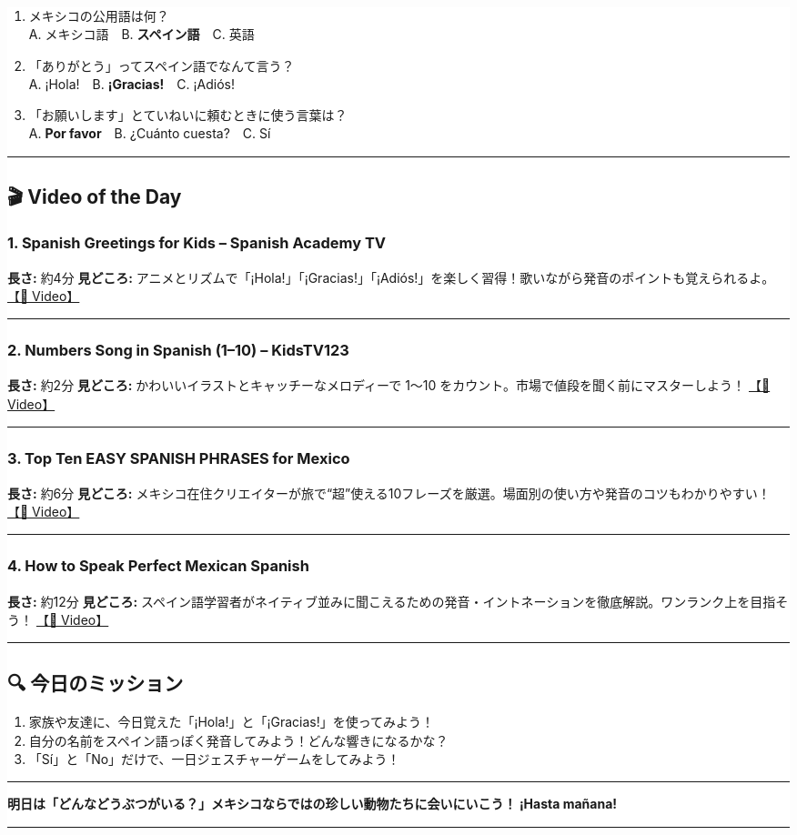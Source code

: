 1. メキシコの公用語は何？  
   A. メキシコ語　B. **スペイン語**　C. 英語

2. 「ありがとう」ってスペイン語でなんて言う？  
   A. ¡Hola!　B. **¡Gracias!**　C. ¡Adiós!

3. 「お願いします」とていねいに頼むときに使う言葉は？  
   A. **Por favor**　B. ¿Cuánto cuesta?　C. Sí

---

## 🎬 Video of the Day

### 1. **Spanish Greetings for Kids – Spanish Academy TV**

**長さ:** 約4分
**見どころ:** アニメとリズムで「¡Hola!」「¡Gracias!」「¡Adiós!」を楽しく習得！歌いながら発音のポイントも覚えられるよ。
[【🔗 Video】](https://www.youtube.com/watch?v=bDGNBkVHGrQ)

---

### 2. **Numbers Song in Spanish (1–10) – KidsTV123**

**長さ:** 約2分
**見どころ:** かわいいイラストとキャッチーなメロディーで 1〜10 をカウント。市場で値段を聞く前にマスターしよう！
[【🔗 Video】](https://www.youtube.com/watch?v=8ydJr1Is8xI)

---

### 3. **Top Ten EASY SPANISH PHRASES for Mexico**

**長さ:** 約6分
**見どころ:** メキシコ在住クリエイターが旅で“超”使える10フレーズを厳選。場面別の使い方や発音のコツもわかりやすい！
[【🔗 Video】](https://www.youtube.com/watch?v=EU96psXy7ik)

---

### 4. **How to Speak Perfect Mexican Spanish**

**長さ:** 約12分
**見どころ:** スペイン語学習者がネイティブ並みに聞こえるための発音・イントネーションを徹底解説。ワンランク上を目指そう！
[【🔗 Video】](https://www.youtube.com/watch?v=VMMcpMWgKKI)

---

## 🔍 今日のミッション

1. 家族や友達に、今日覚えた「¡Hola!」と「¡Gracias!」を使ってみよう！
2. 自分の名前をスペイン語っぽく発音してみよう！どんな響きになるかな？
3. 「Sí」と「No」だけで、一日ジェスチャーゲームをしてみよう！

---

**明日は「どんなどうぶつがいる？」メキシコならではの珍しい動物たちに会いにいこう！ ¡Hasta mañana!**

---